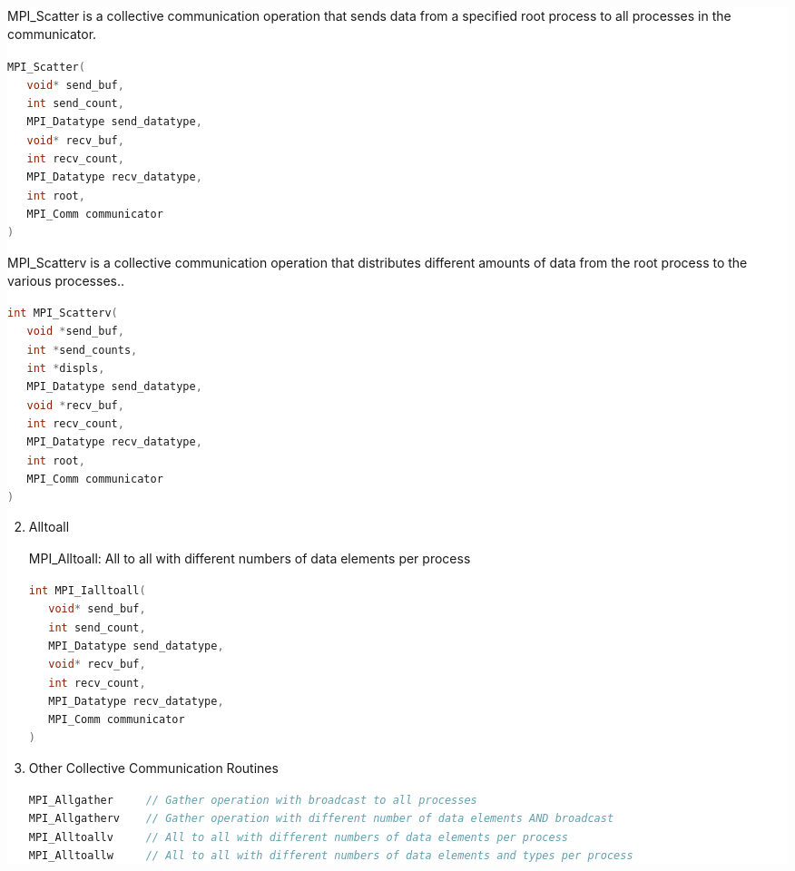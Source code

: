    MPI_Scatter is a collective communication operation that sends data from a specified root process to all processes in the communicator.

   ```c++
   MPI_Scatter(
      void* send_buf,
      int send_count,
      MPI_Datatype send_datatype,
      void* recv_buf,
      int recv_count,
      MPI_Datatype recv_datatype,
      int root,
      MPI_Comm communicator
   )
   ```

   MPI_Scatterv is a collective communication operation that distributes different amounts of data from the root process to the various processes..

   ```c++
   int MPI_Scatterv(
      void *send_buf,
      int *send_counts,
      int *displs,
      MPI_Datatype send_datatype,
      void *recv_buf,
      int recv_count,
      MPI_Datatype recv_datatype,
      int root,
      MPI_Comm communicator
   )
   ```

2. Alltoall

   MPI_Alltoall: All to all with different numbers of data elements per process

   ```c++
   int MPI_Ialltoall(
      void* send_buf, 
      int send_count, 
      MPI_Datatype send_datatype,
      void* recv_buf, 
      int recv_count, 
      MPI_Datatype recv_datatype,
      MPI_Comm communicator
   )
   ```

3. Other Collective Communication Routines

   ```c++
   MPI_Allgather     // Gather operation with broadcast to all processes
   MPI_Allgatherv    // Gather operation with different number of data elements AND broadcast
   MPI_Alltoallv     // All to all with different numbers of data elements per process
   MPI_Alltoallw     // All to all with different numbers of data elements and types per process
   ```
